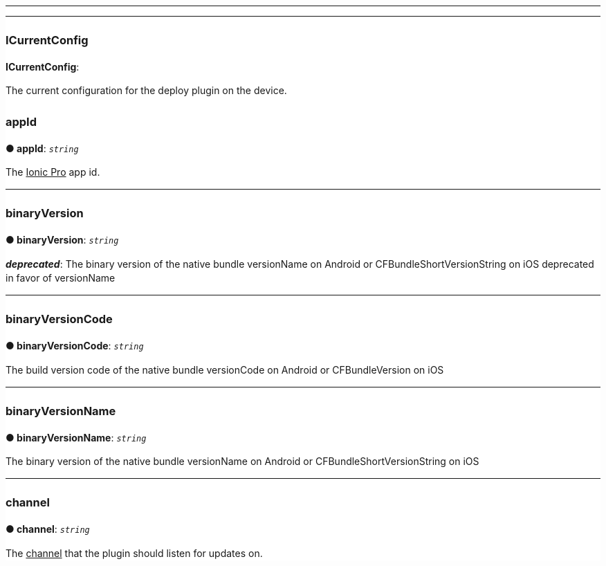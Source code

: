 * * *

* * *

<a id="icurrentconfig"></a>

### ICurrentConfig

**ICurrentConfig**:

The current configuration for the deploy plugin on the device.

<a id="icurrentconfig.appid"></a>

### appId

**● appId**: *`string`*

The [Ionic Pro](https://ionicframework.com/docs/pro/) app id.

* * *

<a id="icurrentconfig.binaryversion"></a>

### binaryVersion

**● binaryVersion**: *`string`*

***deprecated***: The binary version of the native bundle versionName on Android or CFBundleShortVersionString on iOS deprecated in favor of versionName

* * *

<a id="icurrentconfig.binaryversioncode"></a>

### binaryVersionCode

**● binaryVersionCode**: *`string`*

The build version code of the native bundle versionCode on Android or CFBundleVersion on iOS

* * *

<a id="icurrentconfig.binaryversionname"></a>

### binaryVersionName

**● binaryVersionName**: *`string`*

The binary version of the native bundle versionName on Android or CFBundleShortVersionString on iOS

* * *

<a id="icurrentconfig.channel"></a>

### channel

**● channel**: *`string`*

The [channel](https://ionicframework.com/docs/pro/deploy/channels) that the plugin should listen for updates on.
